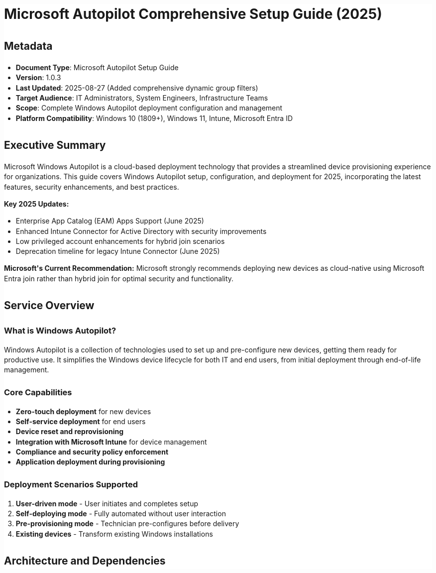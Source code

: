 # Microsoft Autopilot Comprehensive Setup Guide (2025)

## Metadata
- **Document Type**: Microsoft Autopilot Setup Guide
- **Version**: 1.0.3
- **Last Updated**: 2025-08-27 (Added comprehensive dynamic group filters)
- **Target Audience**: IT Administrators, System Engineers, Infrastructure Teams
- **Scope**: Complete Windows Autopilot deployment configuration and management
- **Platform Compatibility**: Windows 10 (1809+), Windows 11, Intune, Microsoft Entra ID

## Executive Summary

Microsoft Windows Autopilot is a cloud-based deployment technology that provides a streamlined device provisioning experience for organizations. This guide covers Windows Autopilot setup, configuration, and deployment for 2025, incorporating the latest features, security enhancements, and best practices.

**Key 2025 Updates:**
- Enterprise App Catalog (EAM) Apps Support (June 2025)
- Enhanced Intune Connector for Active Directory with security improvements
- Low privileged account enhancements for hybrid join scenarios
- Deprecation timeline for legacy Intune Connector (June 2025)

**Microsoft's Current Recommendation:** Microsoft strongly recommends deploying new devices as cloud-native using Microsoft Entra join rather than hybrid join for optimal security and functionality.

## Service Overview

### What is Windows Autopilot?

Windows Autopilot is a collection of technologies used to set up and pre-configure new devices, getting them ready for productive use. It simplifies the Windows device lifecycle for both IT and end users, from initial deployment through end-of-life management.

### Core Capabilities
- **Zero-touch deployment** for new devices
- **Self-service deployment** for end users
- **Device reset and reprovisioning**
- **Integration with Microsoft Intune** for device management
- **Compliance and security policy enforcement**
- **Application deployment during provisioning**

### Deployment Scenarios Supported
1. **User-driven mode** - User initiates and completes setup
2. **Self-deploying mode** - Fully automated without user interaction
3. **Pre-provisioning mode** - Technician pre-configures before delivery
4. **Existing devices** - Transform existing Windows installations

## Architecture and Dependencies
